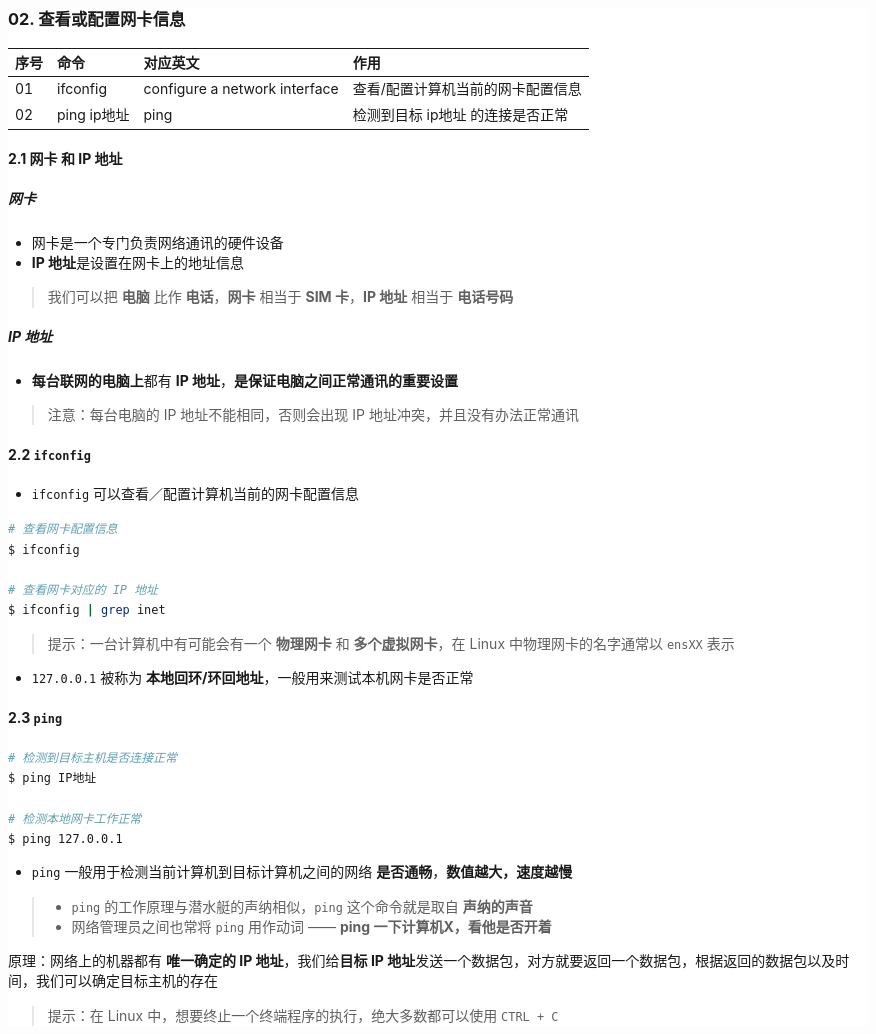 ### 02. 查看或配置网卡信息

| 序号 | 命令        | 对应英文                      | 作用                              |
| :--- | :---------- | :---------------------------- | :-------------------------------- |
| 01   | ifconfig    | configure a network interface | 查看/配置计算机当前的网卡配置信息 |
| 02   | ping ip地址 | ping                          | 检测到目标 ip地址 的连接是否正常  |

#### 2.1 网卡 和 IP 地址

##### 网卡

-   网卡是一个专门负责网络通讯的硬件设备
-   **IP 地址**是设置在网卡上的地址信息

>   我们可以把 **电脑** 比作 **电话**，**网卡** 相当于 **SIM 卡**，**IP 地址** 相当于 **电话号码**

##### IP 地址

-   **每台联网的电脑上**都有 **IP 地址**，**是保证电脑之间正常通讯的重要设置**

>   注意：每台电脑的 IP 地址不能相同，否则会出现 IP 地址冲突，并且没有办法正常通讯
>

#### 2.2 `ifconfig`

-   `ifconfig` 可以查看／配置计算机当前的网卡配置信息

```bash
# 查看网卡配置信息
$ ifconfig

# 查看网卡对应的 IP 地址
$ ifconfig | grep inet
```

>   提示：一台计算机中有可能会有一个 **物理网卡** 和 **多个虚拟网卡**，在 Linux 中物理网卡的名字通常以 `ensXX` 表示

-   `127.0.0.1` 被称为 **本地回环/环回地址**，一般用来测试本机网卡是否正常

#### 2.3 `ping`

```bash
# 检测到目标主机是否连接正常
$ ping IP地址

# 检测本地网卡工作正常
$ ping 127.0.0.1
```

-   `ping` 一般用于检测当前计算机到目标计算机之间的网络 **是否通畅**，**数值越大，速度越慢**

>   -   `ping` 的工作原理与潜水艇的声纳相似，`ping` 这个命令就是取自 **声纳的声音**
>   -   网络管理员之间也常将 `ping` 用作动词 —— **ping 一下计算机X，看他是否开着**

原理：网络上的机器都有 **唯一确定的 IP 地址**，我们给**目标 IP 地址**发送一个数据包，对方就要返回一个数据包，根据返回的数据包以及时间，我们可以确定目标主机的存在

>   提示：在 Linux 中，想要终止一个终端程序的执行，绝大多数都可以使用 `CTRL + C`
